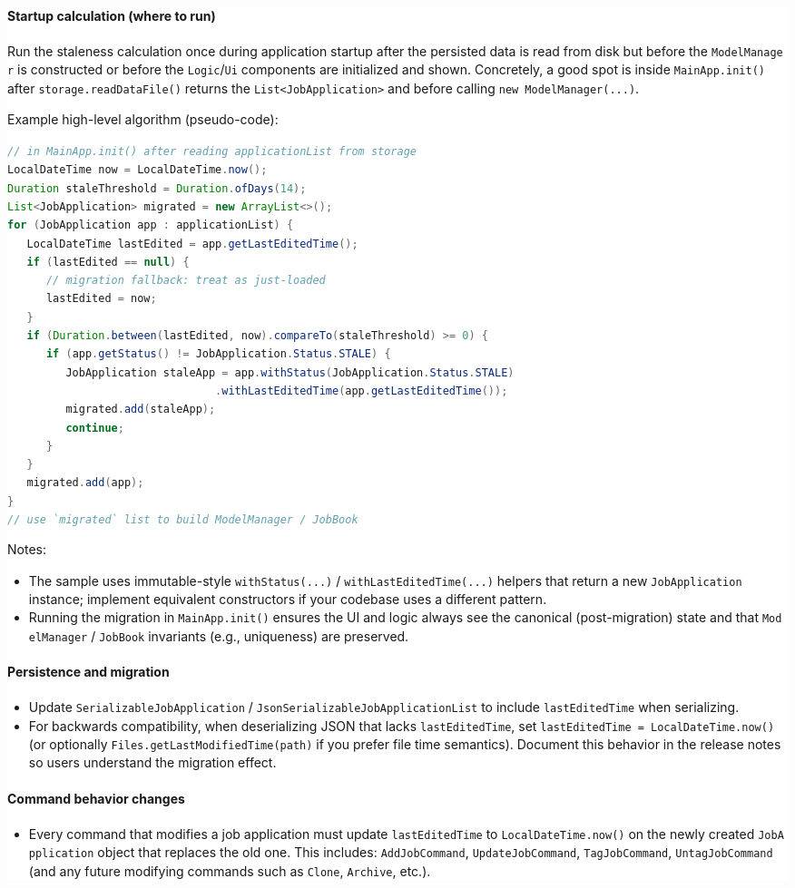 #### Startup calculation (where to run)

Run the staleness calculation once during application startup after the persisted data is read from disk but before the `ModelManager` is constructed or before the `Logic`/`Ui` components are initialized and shown. Concretely, a good spot is inside `MainApp.init()` after `storage.readDataFile()` returns the `List<JobApplication>` and before calling `new ModelManager(...)`.

Example high-level algorithm (pseudo-code):

```java
// in MainApp.init() after reading applicationList from storage
LocalDateTime now = LocalDateTime.now();
Duration staleThreshold = Duration.ofDays(14);
List<JobApplication> migrated = new ArrayList<>();
for (JobApplication app : applicationList) {
   LocalDateTime lastEdited = app.getLastEditedTime();
   if (lastEdited == null) {
      // migration fallback: treat as just-loaded
      lastEdited = now;
   }
   if (Duration.between(lastEdited, now).compareTo(staleThreshold) >= 0) {
      if (app.getStatus() != JobApplication.Status.STALE) {
         JobApplication staleApp = app.withStatus(JobApplication.Status.STALE)
                                .withLastEditedTime(app.getLastEditedTime());
         migrated.add(staleApp);
         continue;
      }
   }
   migrated.add(app);
}
// use `migrated` list to build ModelManager / JobBook
```

Notes:
- The sample uses immutable-style `withStatus(...)` / `withLastEditedTime(...)` helpers that return a new `JobApplication` instance; implement equivalent constructors if your codebase uses a different pattern.
- Running the migration in `MainApp.init()` ensures the UI and logic always see the canonical (post-migration) state and that `ModelManager` / `JobBook` invariants (e.g., uniqueness) are preserved.

#### Persistence and migration

- Update `SerializableJobApplication` / `JsonSerializableJobApplicationList` to include `lastEditedTime` when serializing.
- For backwards compatibility, when deserializing JSON that lacks `lastEditedTime`, set `lastEditedTime = LocalDateTime.now()` (or optionally `Files.getLastModifiedTime(path)` if you prefer file time semantics). Document this behavior in the release notes so users understand the migration effect.

#### Command behavior changes

- Every command that modifies a job application must update `lastEditedTime` to `LocalDateTime.now()` on the newly created `JobApplication` object that replaces the old one. This includes: `AddJobCommand`, `UpdateJobCommand`, `TagJobCommand`, `UntagJobCommand` (and any future modifying commands such as `Clone`, `Archive`, etc.).
